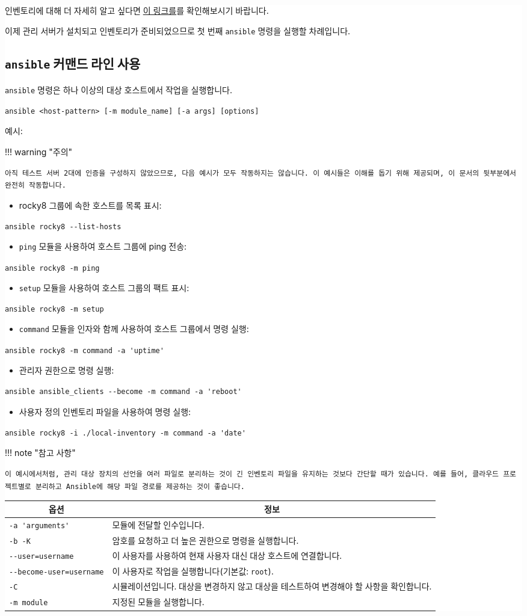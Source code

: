 인벤토리에 대해 더 자세히 알고 싶다면 [이 링크를](https://docs.ansible.com/ansible/latest/user_guide/intro_inventory.html)를 확인해보시기 바랍니다.

이제 관리 서버가 설치되고 인벤토리가 준비되었으므로 첫 번째 `ansible` 명령을 실행할 차례입니다.

## `ansible` 커맨드 라인 사용

`ansible` 명령은 하나 이상의 대상 호스트에서 작업을 실행합니다.

```
ansible <host-pattern> [-m module_name] [-a args] [options]
```

예시:

!!! warning "주의"

    아직 테스트 서버 2대에 인증을 구성하지 않았으므로, 다음 예시가 모두 작동하지는 않습니다. 이 예시들은 이해를 돕기 위해 제공되며, 이 문서의 뒷부분에서 완전히 작동합니다.

* rocky8 그룹에 속한 호스트를 목록 표시:

```
ansible rocky8 --list-hosts
```

* `ping` 모듈을 사용하여 호스트 그룹에 ping 전송:

```
ansible rocky8 -m ping
```

* `setup` 모듈을 사용하여 호스트 그룹의 팩트 표시:

```
ansible rocky8 -m setup
```

* `command` 모듈을 인자와 함께 사용하여 호스트 그룹에서 명령 실행:

```
ansible rocky8 -m command -a 'uptime'
```

* 관리자 권한으로 명령 실행:

```
ansible ansible_clients --become -m command -a 'reboot'
```

* 사용자 정의 인벤토리 파일을 사용하여 명령 실행:

```
ansible rocky8 -i ./local-inventory -m command -a 'date'
```

!!! note "참고 사항"

    이 예시에서처럼, 관리 대상 장치의 선언을 여러 파일로 분리하는 것이 긴 인벤토리 파일을 유지하는 것보다 간단할 때가 있습니다. 예를 들어, 클라우드 프로젝트별로 분리하고 Ansible에 해당 파일 경로를 제공하는 것이 좋습니다.

| 옵션                       | 정보                                                |
| ------------------------ | ------------------------------------------------- |
| `-a 'arguments'`         | 모듈에 전달할 인수입니다.                                    |
| `-b -K`                  | 암호를 요청하고 더 높은 권한으로 명령을 실행합니다.                     |
| `--user=username`        | 이 사용자를 사용하여 현재 사용자 대신 대상 호스트에 연결합니다.              |
| `--become-user=username` | 이 사용자로 작업을 실행합니다(기본값: `root`).                    |
| `-C`                     | 시뮬레이션입니다. 대상을 변경하지 않고 대상을 테스트하여 변경해야 할 사항을 확인합니다. |
| `-m module`              | 지정된 모듈을 실행합니다.                                    |
